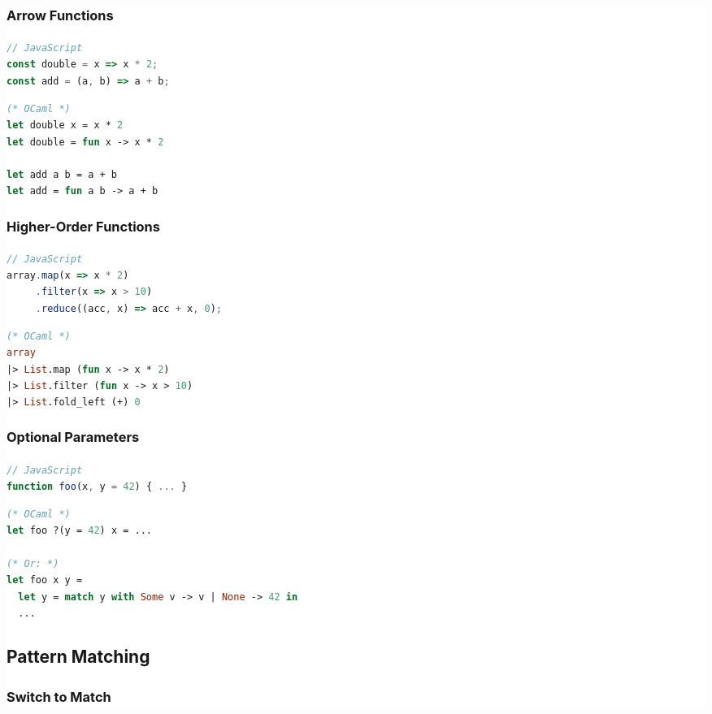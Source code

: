 ### Arrow Functions

```javascript
// JavaScript
const double = x => x * 2;
const add = (a, b) => a + b;
```

```ocaml
(* OCaml *)
let double x = x * 2
let double = fun x -> x * 2

let add a b = a + b
let add = fun a b -> a + b
```

### Higher-Order Functions

```javascript
// JavaScript
array.map(x => x * 2)
     .filter(x => x > 10)
     .reduce((acc, x) => acc + x, 0);
```

```ocaml
(* OCaml *)
array
|> List.map (fun x -> x * 2)
|> List.filter (fun x -> x > 10)
|> List.fold_left (+) 0
```

### Optional Parameters

```javascript
// JavaScript
function foo(x, y = 42) { ... }
```

```ocaml
(* OCaml *)
let foo ?(y = 42) x = ...

(* Or: *)
let foo x y =
  let y = match y with Some v -> v | None -> 42 in
  ...
```

## Pattern Matching

### Switch to Match
